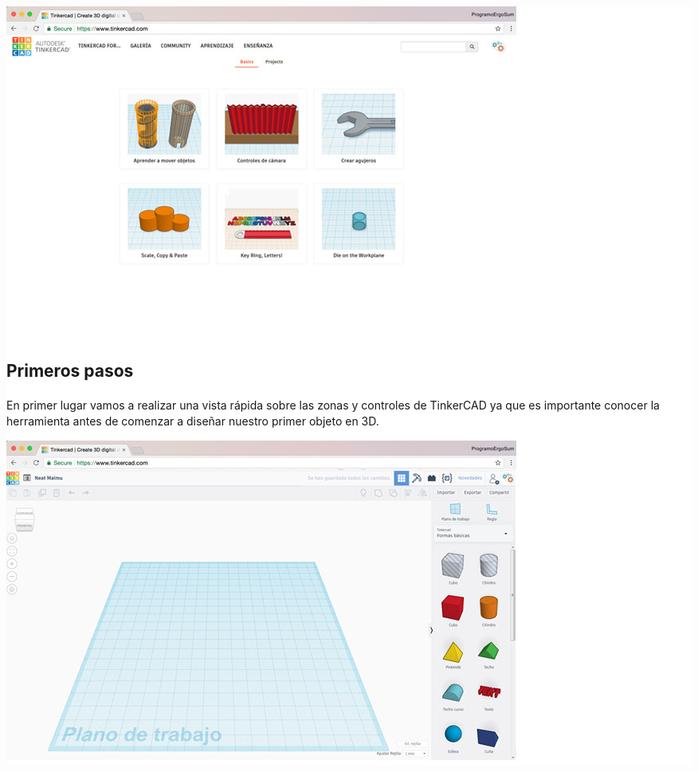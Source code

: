 ![](img/lecciones.jpg)



<br />



## Primeros pasos

<div class="iframe">
  <iframe src="//www.youtube.com/embed/-b5UNU6v0FI" allowfullscreen></iframe>
</div>

En primer lugar vamos a realizar una vista rápida sobre las zonas y controles de TinkerCAD ya que es importante conocer la herramienta antes de comenzar a diseñar nuestro primer objeto en 3D.

![](img/tinkercad.jpg)
